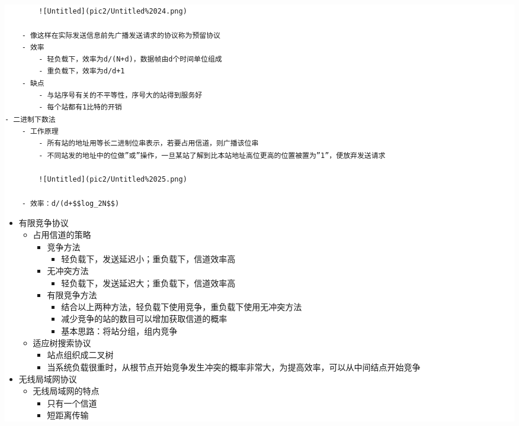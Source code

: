             ![Untitled](pic2/Untitled%2024.png)
            
        - 像这样在实际发送信息前先广播发送请求的协议称为预留协议
        - 效率
            - 轻负载下，效率为d/(N+d)，数据帧由d个时间单位组成
            - 重负载下，效率为d/d+1
        - 缺点
            - 与站序号有关的不平等性，序号大的站得到服务好
            - 每个站都有1比特的开销
    - 二进制下数法
        - 工作原理
            - 所有站的地址用等长二进制位串表示，若要占用信道，则广播该位串
            - 不同站发的地址中的位做”或”操作，一旦某站了解到比本站地址高位更高的位置被置为”1”，便放弃发送请求
            
            ![Untitled](pic2/Untitled%2025.png)
            
        - 效率：d/(d+$$log_2N$$)
- 有限竞争协议
    - 占用信道的策略
        - 竞争方法
            - 轻负载下，发送延迟小；重负载下，信道效率高
        - 无冲突方法
            - 轻负载下，发送延迟大；重负载下，信道效率高
        - 有限竞争方法
            - 结合以上两种方法，轻负载下使用竞争，重负载下使用无冲突方法
            - 减少竞争的站的数目可以增加获取信道的概率
            - 基本思路：将站分组，组内竞争
    - 适应树搜索协议
        - 站点组织成二叉树
        - 当系统负载很重时，从根节点开始竞争发生冲突的概率非常大，为提高效率，可以从中间结点开始竞争
- 无线局域网协议
    - 无线局域网的特点
        - 只有一个信道
        - 短距离传输